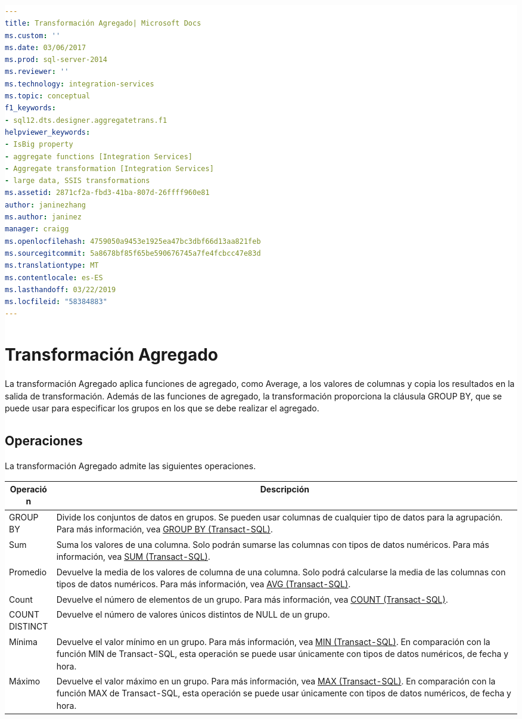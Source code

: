 ```yaml
---
title: Transformación Agregado| Microsoft Docs
ms.custom: ''
ms.date: 03/06/2017
ms.prod: sql-server-2014
ms.reviewer: ''
ms.technology: integration-services
ms.topic: conceptual
f1_keywords:
- sql12.dts.designer.aggregatetrans.f1
helpviewer_keywords:
- IsBig property
- aggregate functions [Integration Services]
- Aggregate transformation [Integration Services]
- large data, SSIS transformations
ms.assetid: 2871cf2a-fbd3-41ba-807d-26ffff960e81
author: janinezhang
ms.author: janinez
manager: craigg
ms.openlocfilehash: 4759050a9453e1925ea47bc3dbf66d13aa821feb
ms.sourcegitcommit: 5a8678bf85f65be590676745a7fe4fcbcc47e83d
ms.translationtype: MT
ms.contentlocale: es-ES
ms.lasthandoff: 03/22/2019
ms.locfileid: "58384883"
---
```

# <a name="aggregate-transformation"></a>Transformación Agregado
  La transformación Agregado aplica funciones de agregado, como Average, a los valores de columnas y copia los resultados en la salida de transformación. Además de las funciones de agregado, la transformación proporciona la cláusula GROUP BY, que se puede usar para especificar los grupos en los que se debe realizar el agregado.  
  
## <a name="operations"></a>Operaciones  
 La transformación Agregado admite las siguientes operaciones.  
  
|Operación|Descripción|  
|---------------|-----------------|  
|GROUP BY|Divide los conjuntos de datos en grupos. Se pueden usar columnas de cualquier tipo de datos para la agrupación. Para más información, vea [GROUP BY &#40;Transact-SQL&#41;](/sql/t-sql/queries/select-group-by-transact-sql).|  
|Sum|Suma los valores de una columna. Solo podrán sumarse las columnas con tipos de datos numéricos. Para más información, vea [SUM &#40;Transact-SQL&#41;](/sql/t-sql/functions/sum-transact-sql).|  
|Promedio|Devuelve la media de los valores de columna de una columna. Solo podrá calcularse la media de las columnas con tipos de datos numéricos. Para más información, vea [AVG &#40;Transact-SQL&#41;](/sql/t-sql/functions/avg-transact-sql).|  
|Count|Devuelve el número de elementos de un grupo. Para más información, vea [COUNT &#40;Transact-SQL&#41;](/sql/t-sql/functions/count-transact-sql).|  
|COUNT DISTINCT|Devuelve el número de valores únicos distintos de NULL de un grupo.|  
|Mínima|Devuelve el valor mínimo en un grupo. Para más información, vea [MIN &#40;Transact-SQL&#41;](/sql/t-sql/functions/min-transact-sql). En comparación con la función MIN de Transact-SQL, esta operación se puede usar únicamente con tipos de datos numéricos, de fecha y hora.|  
|Máximo|Devuelve el valor máximo en un grupo. Para más información, vea [MAX &#40;Transact-SQL&#41;](/sql/t-sql/functions/max-transact-sql). En comparación con la función MAX de Transact-SQL, esta operación se puede usar únicamente con tipos de datos numéricos, de fecha y hora.|  
  